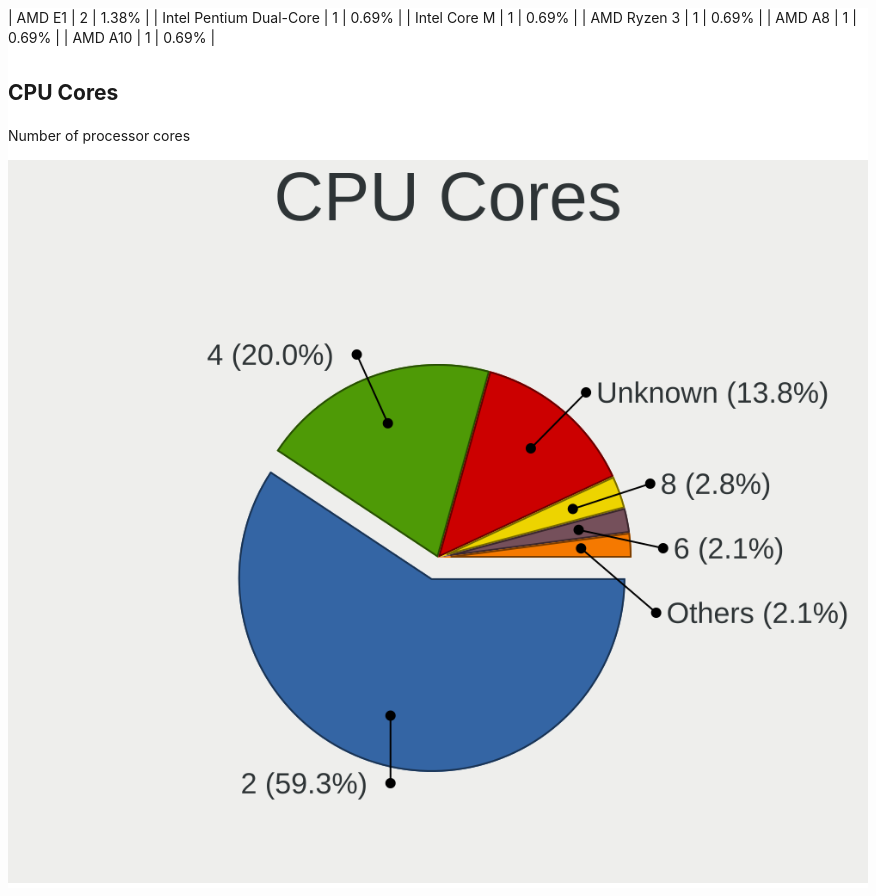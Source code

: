 | AMD E1                  | 2         | 1.38%   |
| Intel Pentium Dual-Core | 1         | 0.69%   |
| Intel Core M            | 1         | 0.69%   |
| AMD Ryzen 3             | 1         | 0.69%   |
| AMD A8                  | 1         | 0.69%   |
| AMD A10                 | 1         | 0.69%   |

CPU Cores
---------

Number of processor cores

![CPU Cores](./images/pie_chart_bsd/cpu_cores.svg)
